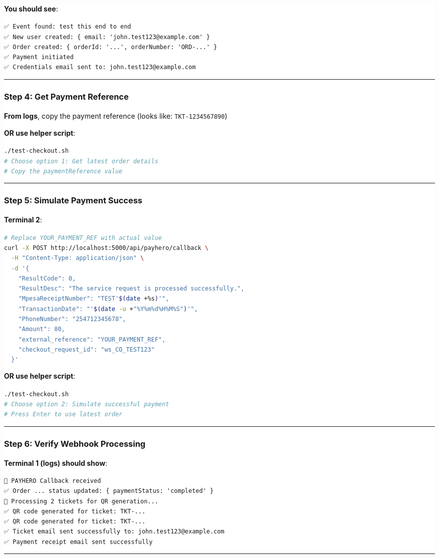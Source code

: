 **You should see**:
```
✅ Event found: test this end to end
✅ New user created: { email: 'john.test123@example.com' }
✅ Order created: { orderId: '...', orderNumber: 'ORD-...' }
✅ Payment initiated
✅ Credentials email sent to: john.test123@example.com
```

---

### Step 4: Get Payment Reference

**From logs**, copy the payment reference (looks like: `TKT-1234567890`)

**OR use helper script**:
```bash
./test-checkout.sh
# Choose option 1: Get latest order details
# Copy the paymentReference value
```

---

### Step 5: Simulate Payment Success

**Terminal 2**:
```bash
# Replace YOUR_PAYMENT_REF with actual value
curl -X POST http://localhost:5000/api/payhero/callback \
  -H "Content-Type: application/json" \
  -d '{
    "ResultCode": 0,
    "ResultDesc": "The service request is processed successfully.",
    "MpesaReceiptNumber": "TEST'$(date +%s)'",
    "TransactionDate": "'$(date -u +"%Y%m%d%H%M%S")'",
    "PhoneNumber": "254712345678",
    "Amount": 80,
    "external_reference": "YOUR_PAYMENT_REF",
    "checkout_request_id": "ws_CO_TEST123"
  }'
```

**OR use helper script**:
```bash
./test-checkout.sh
# Choose option 2: Simulate successful payment
# Press Enter to use latest order
```

---

### Step 6: Verify Webhook Processing

**Terminal 1 (logs) should show**:
```
🔔 PAYHERO Callback received
✅ Order ... status updated: { paymentStatus: 'completed' }
🎫 Processing 2 tickets for QR generation...
✅ QR code generated for ticket: TKT-...
✅ QR code generated for ticket: TKT-...
✅ Ticket email sent successfully to: john.test123@example.com
✅ Payment receipt email sent successfully
```

---